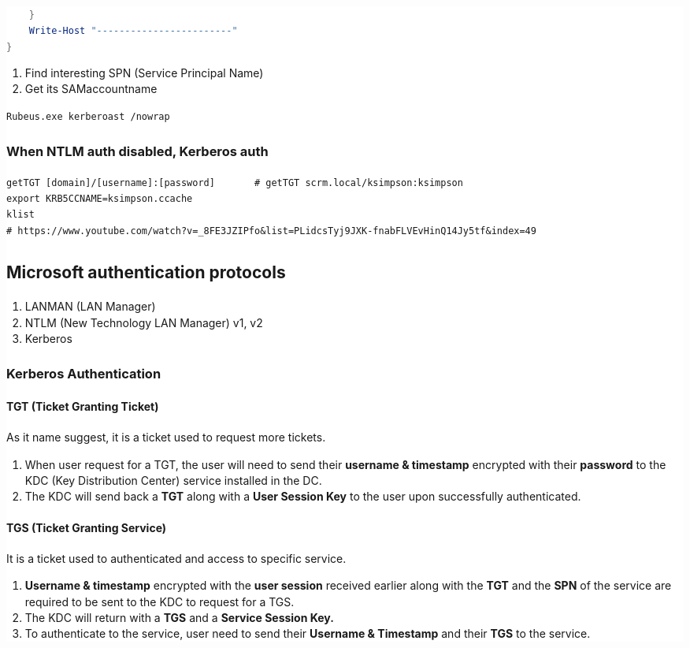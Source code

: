 ```powershell
	}
	Write-Host "------------------------"
}
```

1. Find interesting SPN (Service Principal Name)
2. Get its SAMaccountname

```
Rubeus.exe kerberoast /nowrap
```

### When NTLM auth disabled, Kerberos auth

```
getTGT [domain]/[username]:[password]		# getTGT scrm.local/ksimpson:ksimpson
export KRB5CCNAME=ksimpson.ccache
klist
# https://www.youtube.com/watch?v=_8FE3JZIPfo&list=PLidcsTyj9JXK-fnabFLVEvHinQ14Jy5tf&index=49
```

## Microsoft authentication protocols

1. LANMAN (LAN Manager)
2. NTLM (New Technology LAN Manager) v1, v2
3. Kerberos

### Kerberos Authentication

#### TGT (Ticket Granting Ticket)

As it name suggest, it is a ticket used to request more tickets.

1. When user request for a TGT, the user will need to send their **username & timestamp** encrypted with their **password** to the KDC (Key Distribution Center) service installed in the DC.
2. The KDC will send back a **TGT** along with a **User Session Key** to the user upon successfully authenticated.

#### TGS (Ticket Granting Service)

It is a ticket used to authenticated and access to specific service.

1. **Username & timestamp** encrypted with the **user session** received earlier along with the **TGT** and the **SPN** of the service are required to be sent to the KDC to request for a TGS.
2. The KDC will return with a **TGS** and a **Service Session Key.**
3. To authenticate to the service, user need to send their **Username & Timestamp** and their **TGS** to the service.
